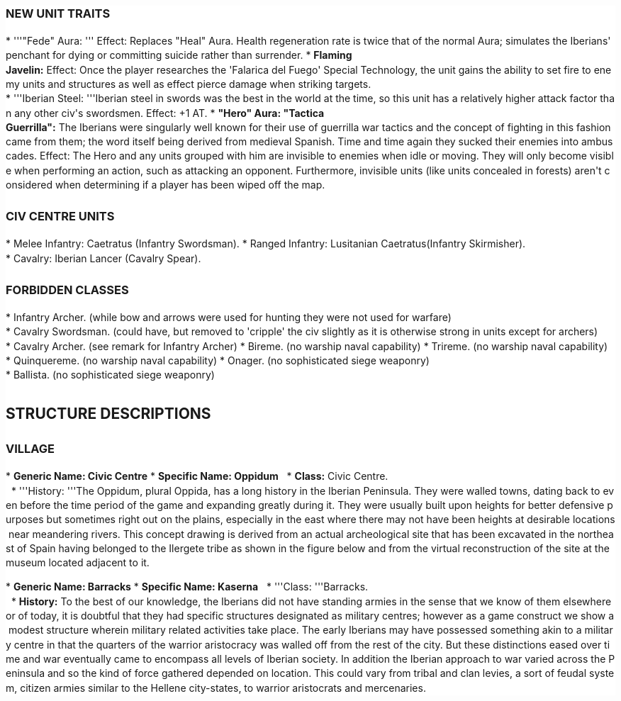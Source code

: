 ### NEW UNIT TRAITS

* '''"Fede" Aura: ''' Effect: Replaces "Heal" Aura. Health regeneration rate is twice that of the normal Aura; simulates the Iberians' penchant for dying or committing suicide rather than surrender.
* **Flaming Javelin:** Effect: Once the player researches the 'Falarica del Fuego' Special Technology, the unit gains the ability to set fire to enemy units and structures as well as effect pierce damage when striking targets.
* '''Iberian Steel: '''Iberian steel in swords was the best in the world at the time, so this unit has a relatively higher attack factor than any other civ's swordsmen. Effect: +1 AT.
* **"Hero" Aura: "Tactica Guerrilla":** The Iberians were singularly well known for their use of guerrilla war tactics and the concept of fighting in this fashion came from them; the word itself being derived from medieval Spanish. Time and time again they sucked their enemies into ambuscades. Effect: The Hero and any units grouped with him are invisible to enemies when idle or moving. They will only become visible when performing an action, such as attacking an opponent. Furthermore, invisible units (like units concealed in forests) aren't considered when determining if a player has been wiped off the map.

### CIV CENTRE UNITS

* Melee Infantry: Caetratus (Infantry Swordsman).
* Ranged Infantry: Lusitanian Caetratus(Infantry Skirmisher).
* Cavalry: Iberian Lancer (Cavalry Spear).

### FORBIDDEN CLASSES

* Infantry Archer. (while bow and arrows were used for hunting they were not used for warfare)
* Cavalry Swordsman. (could have, but removed to 'cripple' the civ slightly as it is otherwise strong in units except for archers)
* Cavalry Archer. (see remark for Infantry Archer)
* Bireme. (no warship naval capability)
* Trireme. (no warship naval capability)
* Quinquereme. (no warship naval capability)
* Onager. (no sophisticated siege weaponry)
* Ballista. (no sophisticated siege weaponry)

STRUCTURE DESCRIPTIONS
----------------------

### VILLAGE

* **Generic Name: Civic Centre**
* **Specific Name: Oppidum**
  * **Class:** Civic Centre.
  * '''History: '''The Oppidum, plural Oppida, has a long history in the Iberian Peninsula. They were walled towns, dating back to even before the time period of the game and expanding greatly during it. They were usually built upon heights for better defensive purposes but sometimes right out on the plains, especially in the east where there may not have been heights at desirable locations near meandering rivers. This concept drawing is derived from an actual archeological site that has been excavated in the northeast of Spain having belonged to the Ilergete tribe as shown in the figure below and from the virtual reconstruction of the site at the museum located adjacent to it.

* **Generic Name: Barracks**
* **Specific Name: Kaserna**
  * '''Class: '''Barracks.
  * **History:** To the best of our knowledge, the Iberians did not have standing armies in the sense that we know of them elsewhere or of today, it is doubtful that they had specific structures designated as military centres; however as a game construct we show a modest structure wherein military related activities take place. The early Iberians may have possessed something akin to a military centre in that the quarters of the warrior aristocracy was walled off from the rest of the city. But these distinctions eased over time and war eventually came to encompass all levels of Iberian society. In addition the Iberian approach to war varied across the Peninsula and so the kind of force gathered depended on location. This could vary from tribal and clan levies, a sort of feudal system, citizen armies similar to the Hellene city-states, to warrior aristocrats and mercenaries.
